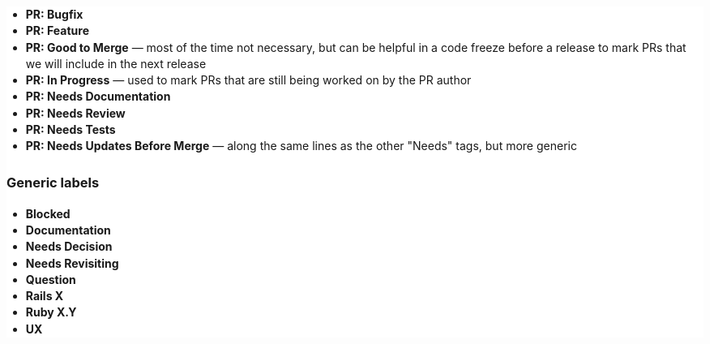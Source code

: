 * **PR: Bugfix**
* **PR: Feature**
* **PR: Good to Merge** — most of the time not necessary, but can be helpful in
  a code freeze before a release to mark PRs that we will include in the next
  release
* **PR: In Progress** — used to mark PRs that are still being worked on by the
  PR author
* **PR: Needs Documentation**
* **PR: Needs Review**
* **PR: Needs Tests**
* **PR: Needs Updates Before Merge** — along the same lines as the other
  "Needs" tags, but more generic

### Generic labels

* **Blocked**
* **Documentation**
* **Needs Decision**
* **Needs Revisiting**
* **Question**
* **Rails X**
* **Ruby X.Y**
* **UX**
